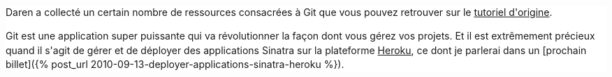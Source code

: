 Daren a collecté un certain nombre de ressources consacrées à Git que vous
pouvez retrouver sur le [tutoriel d'origine](http://ididitmyway.herokuapp.com/past/2010/1/14/git_beginners_guide/).

Git est une application super puissante qui va révolutionner la façon dont
vous gérez vos projets. Et il est extrêmement précieux quand il s'agit de gérer
et de déployer des applications Sinatra sur la plateforme [Heroku](http://heroku.com/), ce dont je parlerai dans un
[prochain billet]({% post_url 2010-09-13-deployer-applications-sinatra-heroku %}).
